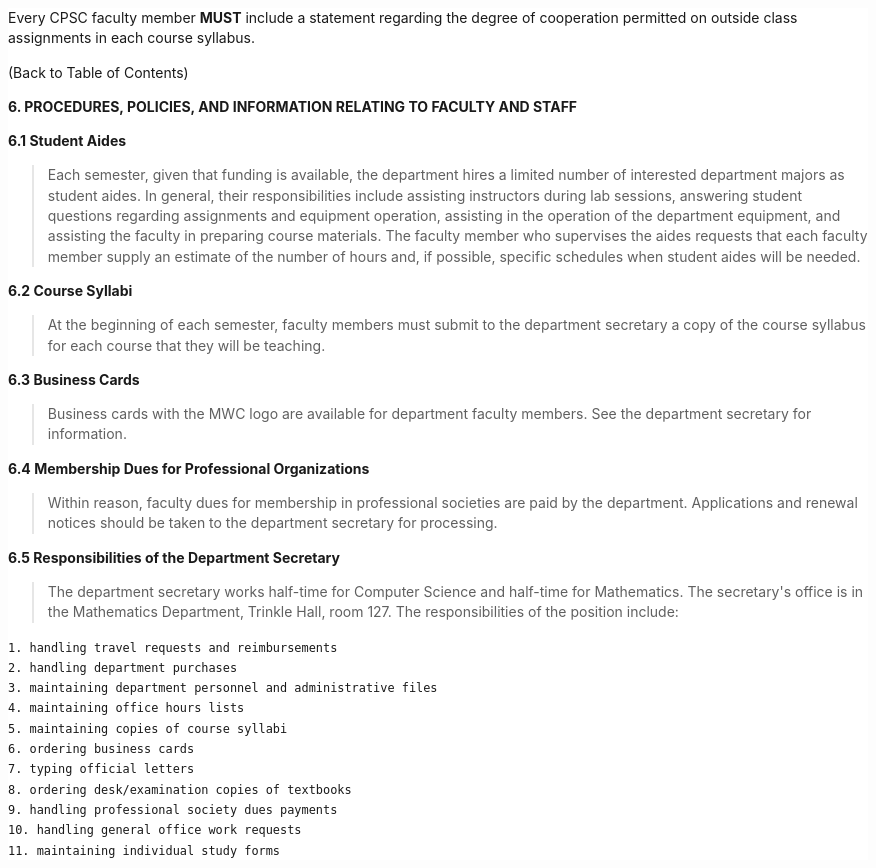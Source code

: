   
Every CPSC faculty member **MUST** include a statement regarding the degree of
cooperation permitted on outside class assignments in each course syllabus.

  
(Back to Table of Contents)

  
  
  
  
  
  
  

**6\. PROCEDURES, POLICIES, AND INFORMATION RELATING TO FACULTY AND STAFF**

**6.1 Student Aides**

> Each semester, given that funding is available, the department hires a
limited number of interested department majors as student aides. In general,
their responsibilities include assisting instructors during lab sessions,
answering student questions regarding assignments and equipment operation,
assisting in the operation of the department equipment, and assisting the
faculty in preparing course materials. The faculty member who supervises the
aides requests that each faculty member supply an estimate of the number of
hours and, if possible, specific schedules when student aides will be needed.

**6.2 Course Syllabi**

> At the beginning of each semester, faculty members must submit to the
department secretary a copy of the course syllabus for each course that they
will be teaching.

**6.3 Business Cards**

> Business cards with the MWC logo are available for department faculty
members. See the department secretary for information.

**6.4 Membership Dues for Professional Organizations**

> Within reason, faculty dues for membership in professional societies are
paid by the department. Applications and renewal notices should be taken to
the department secretary for processing.

**6.5 Responsibilities of the Department Secretary**

> The department secretary works half-time for Computer Science and half-time
for Mathematics. The secretary's office is in the Mathematics Department,
Trinkle Hall, room 127. The responsibilities of the position include:

    1. handling travel requests and reimbursements
    2. handling department purchases
    3. maintaining department personnel and administrative files
    4. maintaining office hours lists
    5. maintaining copies of course syllabi
    6. ordering business cards
    7. typing official letters
    8. ordering desk/examination copies of textbooks
    9. handling professional society dues payments
    10. handling general office work requests
    11. maintaining individual study forms

